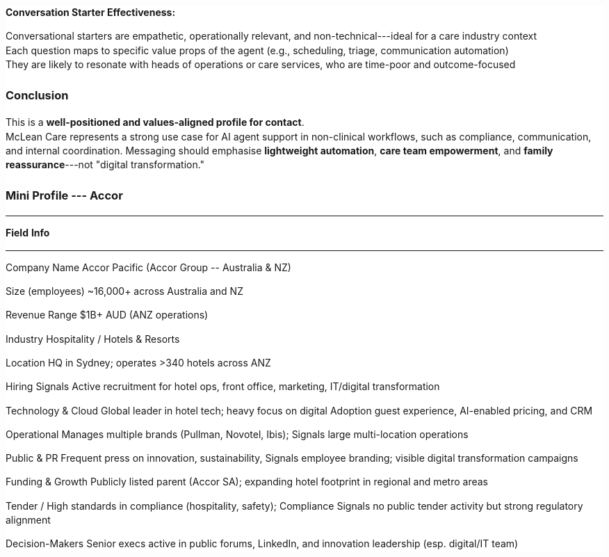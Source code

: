 **Conversation Starter Effectiveness:**

Conversational starters are empathetic, operationally relevant, and
non-technical---ideal for a care industry context\
Each question maps to specific value props of the agent (e.g.,
scheduling, triage, communication automation)\
They are likely to resonate with heads of operations or care services,
who are time-poor and outcome-focused

### 

### **Conclusion**

This is a **well-positioned and values-aligned profile for contact**.\
McLean Care represents a strong use case for AI agent support in
non-clinical workflows, such as compliance, communication, and internal
coordination. Messaging should emphasise **lightweight automation**,
**care team empowerment**, and **family reassurance**---not "digital
transformation."

### **Mini Profile --- Accor**

  -----------------------------------------------------------------------
  **Field**          **Info**
  ------------------ ----------------------------------------------------
  Company Name       Accor Pacific (Accor Group -- Australia & NZ)

  Size (employees)   \~16,000+ across Australia and NZ

  Revenue Range      \$1B+ AUD (ANZ operations)

  Industry           Hospitality / Hotels & Resorts

  Location           HQ in Sydney; operates \>340 hotels across ANZ

  Hiring Signals     Active recruitment for hotel ops, front office,
                     marketing, IT/digital transformation

  Technology & Cloud Global leader in hotel tech; heavy focus on digital
  Adoption           guest experience, AI-enabled pricing, and CRM

  Operational        Manages multiple brands (Pullman, Novotel, Ibis);
  Signals            large multi-location operations

  Public & PR        Frequent press on innovation, sustainability,
  Signals            employee branding; visible digital transformation
                     campaigns

  Funding & Growth   Publicly listed parent (Accor SA); expanding hotel
                     footprint in regional and metro areas

  Tender /           High standards in compliance (hospitality, safety);
  Compliance Signals no public tender activity but strong regulatory
                     alignment

  Decision-Makers    Senior execs active in public forums, LinkedIn, and
                     innovation leadership (esp. digital/IT team)
